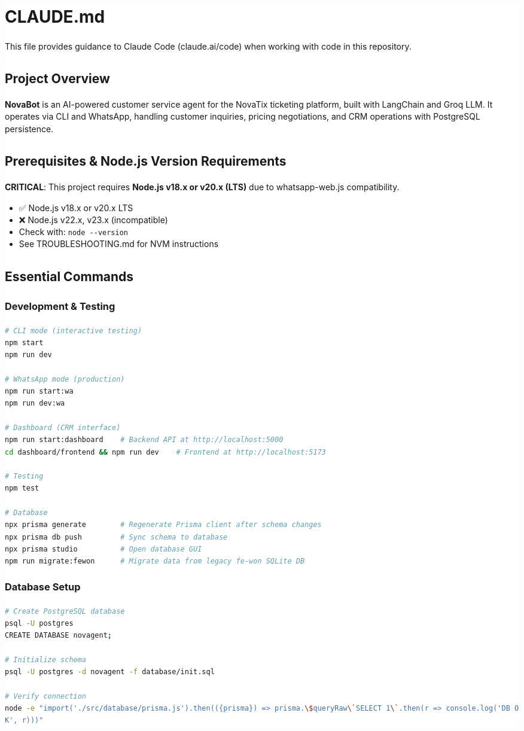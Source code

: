 # CLAUDE.md

This file provides guidance to Claude Code (claude.ai/code) when working with code in this repository.

## Project Overview

**NovaBot** is an AI-powered customer service agent for the NovaTix ticketing platform, built with LangChain and Groq LLM. It operates via CLI and WhatsApp, handling customer inquiries, pricing negotiations, and CRM operations with PostgreSQL persistence.

## Prerequisites & Node.js Version Requirements

**CRITICAL**: This project requires **Node.js v18.x or v20.x (LTS)** due to whatsapp-web.js compatibility.
- ✅ Node.js v18.x or v20.x LTS
- ❌ Node.js v22.x, v23.x (incompatible)
- Check with: `node --version`
- See TROUBLESHOOTING.md for NVM instructions

## Essential Commands

### Development & Testing
```bash
# CLI mode (interactive testing)
npm start
npm run dev

# WhatsApp mode (production)
npm run start:wa
npm run dev:wa

# Dashboard (CRM interface)
npm run start:dashboard    # Backend API at http://localhost:5000
cd dashboard/frontend && npm run dev    # Frontend at http://localhost:5173

# Testing
npm test

# Database
npx prisma generate        # Regenerate Prisma client after schema changes
npx prisma db push         # Sync schema to database
npx prisma studio          # Open database GUI
npm run migrate:fewon      # Migrate data from legacy fe-won SQLite DB
```

### Database Setup
```bash
# Create PostgreSQL database
psql -U postgres
CREATE DATABASE novagent;

# Initialize schema
psql -U postgres -d novagent -f database/init.sql

# Verify connection
node -e "import('./src/database/prisma.js').then(({prisma}) => prisma.\$queryRaw\`SELECT 1\`.then(r => console.log('DB OK', r)))"
```
